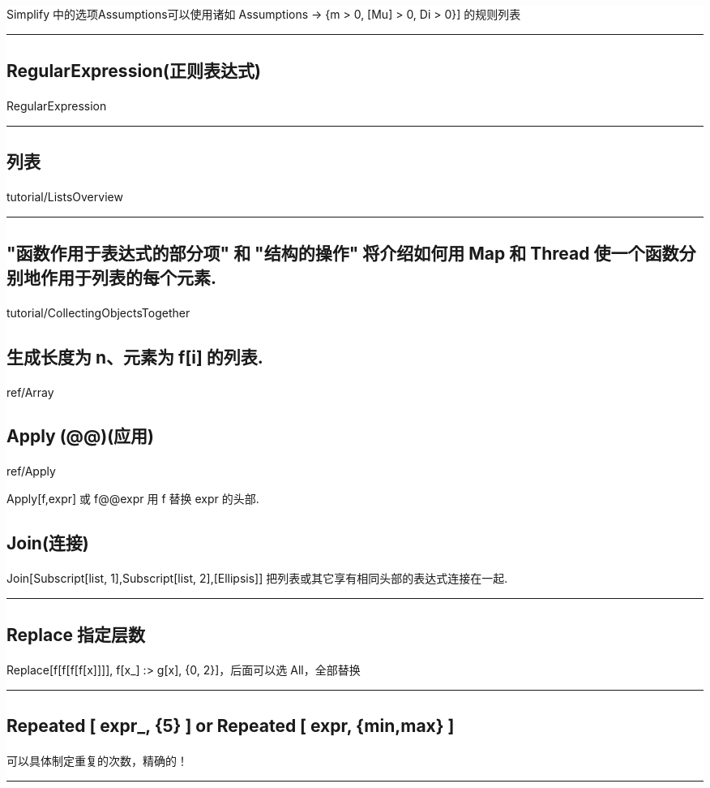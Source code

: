Simplify 中的选项Assumptions可以使用诸如 Assumptions -> {m > 0, \[Mu] > 0, Di > 0}] 的规则列表

***

## RegularExpression(正则表达式)

RegularExpression

***

## 列表

tutorial/ListsOverview

***

## "函数作用于表达式的部分项" 和 "结构的操作" 将介绍如何用 Map 和 Thread 使一个函数分别地作用于列表的每个元素.

tutorial/CollectingObjectsTogether

## 生成长度为 n、元素为 f[i] 的列表. 

ref/Array

## Apply (@@)(应用)

ref/Apply

Apply[f,expr]
或 f@@expr  用 f 替换 expr 的头部. 

## Join(连接)

Join[Subscript[list, 1],Subscript[list, 2],\[Ellipsis]]
把列表或其它享有相同头部的表达式连接在一起.

***

## Replace 指定层数

Replace[f[f[f[f[x]]]], f[x_] :> g[x], {0, 2}]，后面可以选 All，全部替换

***

## Repeated [ expr_, {5} ]   or Repeated [ expr, {min,max} ] 

可以具体制定重复的次数，精确的！

***
